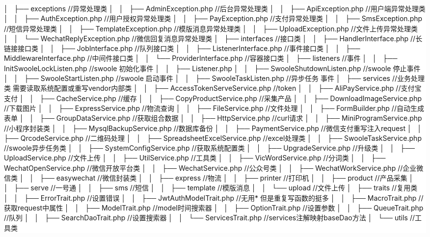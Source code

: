 │   ├── exceptions //异常处理类
│   │   ├── AdminException.php //后台异常处理类
│   │   ├── ApiException.php //用户端异常处理类
│   │   ├── AuthException.php //用户授权异常处理类
│   │   ├── PayException.php //支付异常处理类
│   │   ├── SmsException.php //短信异常处理类
│   │   ├── TemplateException.php //模版消息异常处理类
│   │   ├── UploadException.php //文件上传异常处理类
│   │   └── WechatReplyException.php //微信回复消息异常处理类
│   ├── interfaces //接口类
│   │   ├── HandlerInterface.php //长链接接口类
│   │   ├── JobInterface.php //队列接口类
│   │   ├── ListenerInterface.php //事件接口类
│   │   ├── MiddlewareInterface.php //中间件接口类
│   │   └── ProviderInterface.php //容器接口类
│   ├── listeners //事件
│   │   ├── InitSwooleLockListen.php //swoole 初始化事件
│   │   ├── Listener.php
│   │   ├── SwooleShutdownListen.php //swoole 停止事件
│   │   ├── SwooleStartListen.php //swoole 启动事件
│   │   ├── SwooleTaskListen.php //异步任务 事件
│   ├── services //业务处理类 需要读取系统配置或重写vendor内部类
│   │   ├── AccessTokenServeService.php //token
│   │   ├── AliPayService.php //支付宝支付
│   │   ├── CacheService.php //缓存
│   │   ├── CopyProductService.php //采集产品
│   │   ├── DownloadImageService.php //下载图片
│   │   ├── ExpressService.php //物流查询
│   │   ├── FileService.php //文件处理
│   │   ├── FormBuilder.php //自动生成表单
│   │   ├── GroupDataService.php //获取组合数据
│   │   ├── HttpService.php //curl请求
│   │   ├── MiniProgramService.php //小程序封装类
│   │   ├── MysqlBackupService.php //数据库备份
│   │   ├── PaymentService.php //微信支付重写注入request
│   │   ├── QrcodeService.php //二维码处理
│   │   ├── SpreadsheetExcelService.php //excel处理类
│   │   ├── SwooleTaskService.php //swoole异步任务类
│   │   ├── SystemConfigService.php //获取系统配置类
│   │   ├── UpgradeService.php //升级类
│   │   ├── UploadService.php //文件上传
│   │   ├── UtilService.php //工具类
│   │   ├── VicWordService.php //分词类
│   │   ├── WechatOpenService.php //微信开放平台类
│   │   ├── WechatService.php //公众号类
│   │   ├── WechatWorkService.php //企业微信类
│   │   ├── easywechat //微信封装类
│   │   ├── express //物流
│   │   ├── printer //打印机
│   │   ├── product //产品采集
│   │   ├── serve //一号通
│   │   ├── sms //短信
│   │   ├── template //模版消息
│   │   └── upload //文件上传
│   ├── traits //复用类
│   │   ├── ErrorTrait.php //设置错误
│   │   ├── JwtAuthModelTrait.php  //无用* 但是重复写函数的挺多
│   │   ├── MacroTrait.php  //获取request中属性
│   │   ├── ModelTrait.php  //model时间搜索器
│   │   ├── OptionTrait.php  //设置参数
│   │   ├── QueueTrait.php //队列
│   │   ├── SearchDaoTrait.php  //设置搜索器
│   │   └── ServicesTrait.php //services注解映射baseDao方法
│   └── utils //工具类